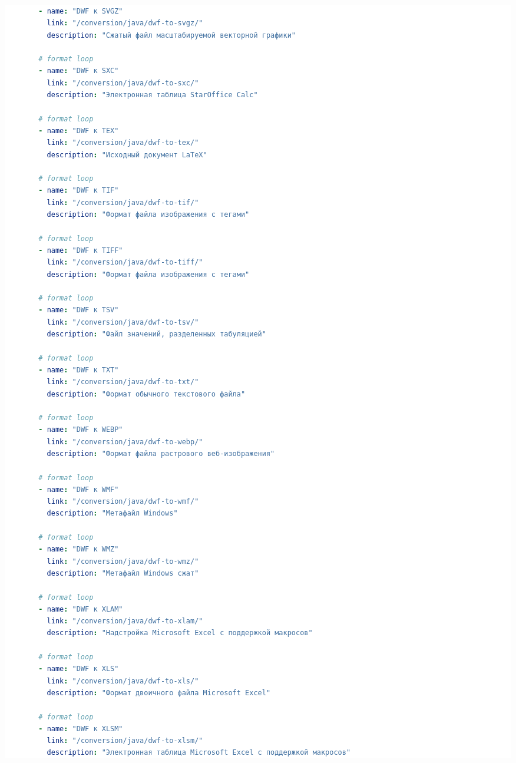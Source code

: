 ```yaml
        - name: "DWF к SVGZ"
          link: "/conversion/java/dwf-to-svgz/"
          description: "Сжатый файл масштабируемой векторной графики"

        # format loop
        - name: "DWF к SXC"
          link: "/conversion/java/dwf-to-sxc/"
          description: "Электронная таблица StarOffice Calc"

        # format loop
        - name: "DWF к TEX"
          link: "/conversion/java/dwf-to-tex/"
          description: "Исходный документ LaTeX"

        # format loop
        - name: "DWF к TIF"
          link: "/conversion/java/dwf-to-tif/"
          description: "Формат файла изображения с тегами"

        # format loop
        - name: "DWF к TIFF"
          link: "/conversion/java/dwf-to-tiff/"
          description: "Формат файла изображения с тегами"

        # format loop
        - name: "DWF к TSV"
          link: "/conversion/java/dwf-to-tsv/"
          description: "Файл значений, разделенных табуляцией"

        # format loop
        - name: "DWF к TXT"
          link: "/conversion/java/dwf-to-txt/"
          description: "Формат обычного текстового файла"

        # format loop
        - name: "DWF к WEBP"
          link: "/conversion/java/dwf-to-webp/"
          description: "Формат файла растрового веб-изображения"

        # format loop
        - name: "DWF к WMF"
          link: "/conversion/java/dwf-to-wmf/"
          description: "Метафайл Windows"

        # format loop
        - name: "DWF к WMZ"
          link: "/conversion/java/dwf-to-wmz/"
          description: "Метафайл Windows сжат"

        # format loop
        - name: "DWF к XLAM"
          link: "/conversion/java/dwf-to-xlam/"
          description: "Надстройка Microsoft Excel с поддержкой макросов"

        # format loop
        - name: "DWF к XLS"
          link: "/conversion/java/dwf-to-xls/"
          description: "Формат двоичного файла Microsoft Excel"

        # format loop
        - name: "DWF к XLSM"
          link: "/conversion/java/dwf-to-xlsm/"
          description: "Электронная таблица Microsoft Excel с поддержкой макросов"
```